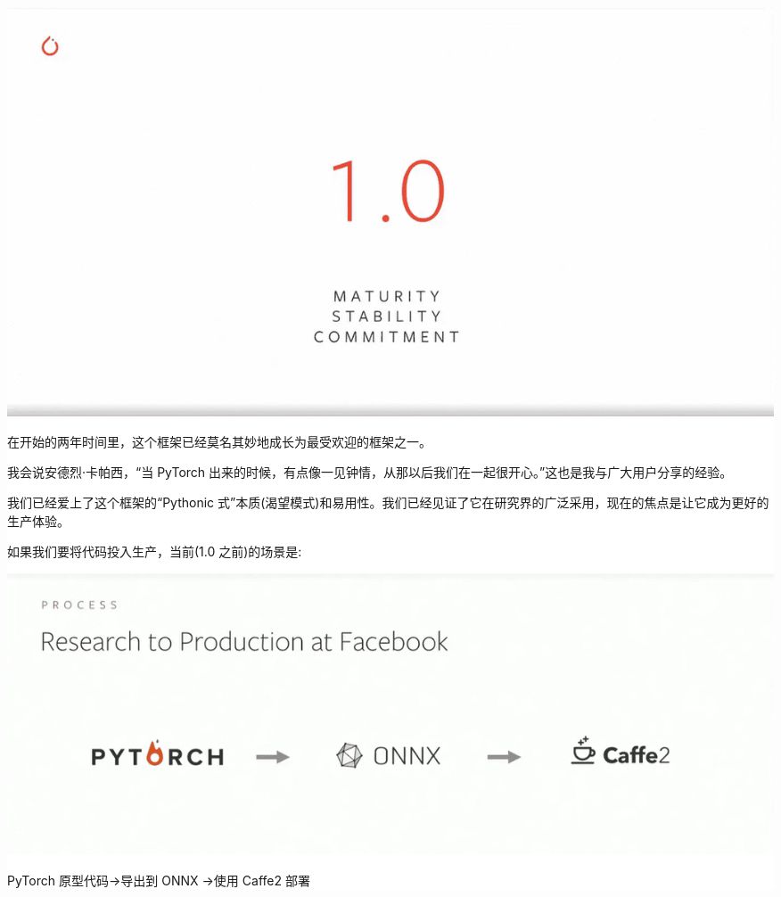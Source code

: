 ![](img/b6c17cb27541799ef66980924f186daf.png)

在开始的两年时间里，这个框架已经莫名其妙地成长为最受欢迎的框架之一。

我会说安德烈·卡帕西，“当 PyTorch 出来的时候，有点像一见钟情，从那以后我们在一起很开心。”这也是我与广大用户分享的经验。

我们已经爱上了这个框架的“Pythonic 式”本质(渴望模式)和易用性。我们已经见证了它在研究界的广泛采用，现在的焦点是让它成为更好的生产体验。

如果我们要将代码投入生产，当前(1.0 之前)的场景是:

![](img/379aa87efc926944785f4a44fcb298f9.png)

PyTorch 原型代码->导出到 ONNX ->使用 Caffe2 部署
